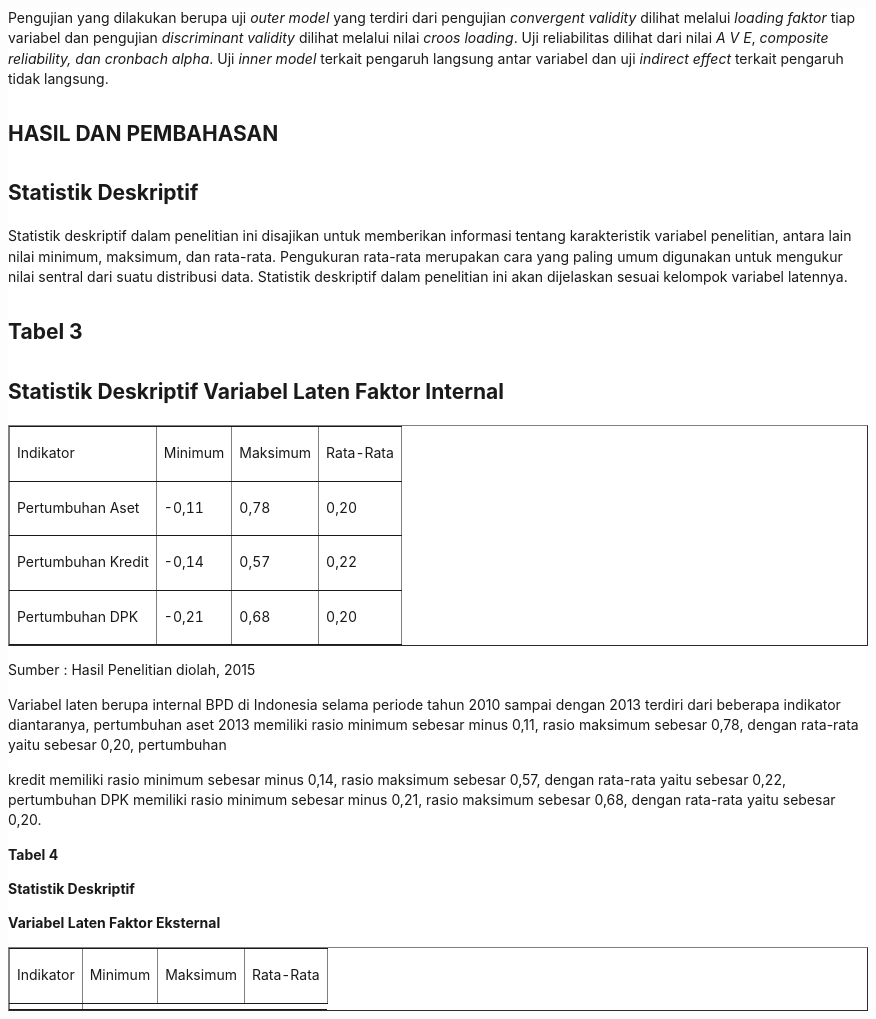 <p><span class="font2">Pengujian yang dilakukan berupa uji </span><span class="font2" style="font-style:italic;">outer model</span><span class="font2"> yang terdiri dari pengujian </span><span class="font2" style="font-style:italic;">convergent validity </span><span class="font2">dilihat melalui </span><span class="font2" style="font-style:italic;">loading faktor</span><span class="font2"> tiap variabel dan pengujian </span><span class="font2" style="font-style:italic;">discriminant validity</span><span class="font2"> dilihat melalui nilai </span><span class="font2" style="font-style:italic;">croos loading</span><span class="font2">. Uji reliabilitas dilihat dari nilai </span><span class="font2" style="font-style:italic;">A V E</span><span class="font2">, </span><span class="font2" style="font-style:italic;">composite reliability, dan cronbach alpha</span><span class="font2">. Uji </span><span class="font2" style="font-style:italic;">inner model</span><span class="font2"> terkait pengaruh langsung antar variabel dan uji </span><span class="font2" style="font-style:italic;">indirect effect</span><span class="font2"> terkait pengaruh tidak langsung.</span></p>
<h2><a name="bookmark17"></a><span class="font2" style="font-weight:bold;"><a name="bookmark18"></a>HASIL DAN PEMBAHASAN</span></h2>
<h2><a name="bookmark19"></a><span class="font2" style="font-weight:bold;"><a name="bookmark20"></a>Statistik Deskriptif</span></h2>
<p><span class="font2">Statistik deskriptif dalam penelitian ini disajikan untuk memberikan informasi tentang karakteristik variabel penelitian, antara lain nilai minimum, maksimum, dan rata-rata. Pengukuran rata-rata merupakan cara yang paling umum digunakan untuk mengukur nilai sentral dari suatu distribusi data. Statistik deskriptif dalam penelitian ini akan dijelaskan sesuai kelompok variabel latennya.</span></p>
<h2><a name="bookmark21"></a><span class="font2" style="font-weight:bold;"><a name="bookmark22"></a>Tabel 3</span><br><br><span class="font2" style="font-weight:bold;"><a name="bookmark23"></a>Statistik Deskriptif Variabel Laten Faktor Internal</span></h2>
<table border="1">
<tr><td style="vertical-align:top;">
<p><span class="font1">Indikator</span></p></td><td style="vertical-align:top;">
<p><span class="font1">Minimum</span></p></td><td style="vertical-align:top;">
<p><span class="font1">Maksimum</span></p></td><td style="vertical-align:top;">
<p><span class="font1">Rata-Rata</span></p></td></tr>
<tr><td style="vertical-align:bottom;">
<p><span class="font1">Pertumbuhan Aset</span></p></td><td style="vertical-align:bottom;">
<p><span class="font1">-0,11</span></p></td><td style="vertical-align:bottom;">
<p><span class="font1">0,78</span></p></td><td style="vertical-align:bottom;">
<p><span class="font1">0,20</span></p></td></tr>
<tr><td style="vertical-align:bottom;">
<p><span class="font1">Pertumbuhan Kredit</span></p></td><td style="vertical-align:bottom;">
<p><span class="font1">-0,14</span></p></td><td style="vertical-align:bottom;">
<p><span class="font1">0,57</span></p></td><td style="vertical-align:bottom;">
<p><span class="font1">0,22</span></p></td></tr>
<tr><td style="vertical-align:bottom;">
<p><span class="font1">Pertumbuhan DPK</span></p></td><td style="vertical-align:bottom;">
<p><span class="font1">-0,21</span></p></td><td style="vertical-align:bottom;">
<p><span class="font1">0,68</span></p></td><td style="vertical-align:bottom;">
<p><span class="font1">0,20</span></p></td></tr>
</table>
<p><span class="font2">Sumber : Hasil Penelitian diolah, 2015</span></p>
<p><span class="font2">Variabel laten berupa internal BPD di Indonesia selama periode tahun 2010 sampai dengan 2013 terdiri dari beberapa indikator diantaranya, pertumbuhan aset 2013 memiliki rasio minimum sebesar minus 0,11, rasio maksimum sebesar 0,78, dengan rata-rata yaitu sebesar 0,20, pertumbuhan</span></p>
<p><span class="font2">kredit memiliki rasio minimum sebesar minus 0,14, rasio maksimum sebesar 0,57, dengan rata-rata yaitu sebesar 0,22, pertumbuhan DPK memiliki rasio minimum sebesar minus 0,21, rasio maksimum sebesar 0,68, dengan rata-rata yaitu sebesar 0,20.</span></p>
<p><span class="font2" style="font-weight:bold;">Tabel 4</span></p>
<p><span class="font2" style="font-weight:bold;">Statistik Deskriptif</span></p>
<p><span class="font2" style="font-weight:bold;">Variabel Laten Faktor Eksternal</span></p>
<table border="1">
<tr><td style="vertical-align:top;">
<p><span class="font1">Indikator</span></p></td><td style="vertical-align:top;">
<p><span class="font1">Minimum</span></p></td><td style="vertical-align:top;">
<p><span class="font1">Maksimum</span></p></td><td style="vertical-align:top;">
<p><span class="font1">Rata-Rata</span></p></td></tr>
<tr><td style="vertical-align:bottom;">